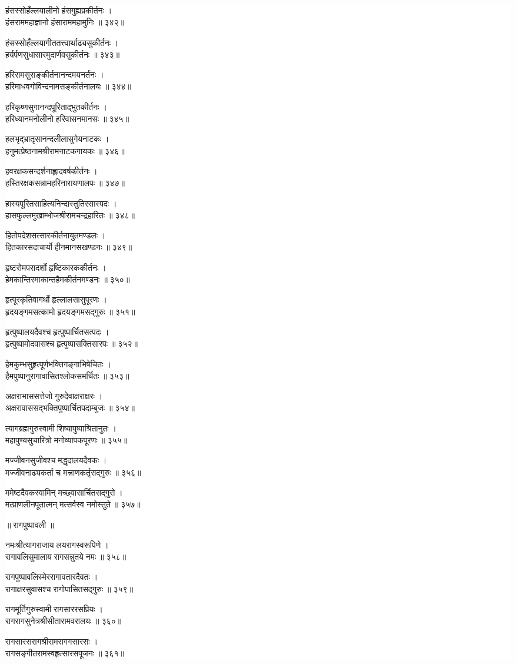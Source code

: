 हंसस्सोहँल्लयालीनो हंसगुह्यप्रकीर्तनः ।  
हंसराममहाज्ञानो हंसाराममहामुनिः ॥ ३४२॥  
  
हंसस्सोहँल्लयागीततत्त्वार्थाढ्यसुकीर्तनः ।  
हर्यर्पणसुधासारमुदार्णवसुकीर्तनः ॥ ३४३॥  
  
हरिरामसुसङ्कीर्तनानन्दमयनर्तनः ।  
हरिमाधवगोविन्दनामसङ्कीर्तनालयः ॥ ३४४॥  
  
हरिकृष्णसुगानन्दपूरिताद्भुतकीर्तनः ।  
हरिध्यानमनोलीनो हरिवासनमानसः ॥ ३४५॥  
  
हलभृद्भ्रातृसानन्दलीलासुगेयनाटकः ।  
हनुमत्प्रेष्ठनामश्रीरामनाटकगायकः ॥ ३४६॥  
  
हवरक्षकसन्दर्शनाह्लादवर्षकीर्तनः ।  
हस्तिरक्षकसन्नामहरिनारायणालपः ॥ ३४७॥  
  
हास्यपूरितसाहित्यनिन्दास्तुतिरसास्पदः ।  
हासफुल्लमुखाम्भोजश्रीरामचन्द्रहारितः ॥ ३४८॥  
  
हितोपदेशसत्सारकीर्तनायुतमण्डलः ।  
हितकारसदाचार्यो हीनमानसखण्डनः ॥ ३४९॥  
  
हृष्टरोमपरादर्शो हृष्टिकारककीर्तनः ।  
हेमकान्तिरमाकान्तहैमकीर्तनमण्डनः ॥ ३५०॥  
  
हृत्पूरकृतिवागर्थो हृल्लालसासुपूरणः ।  
हृदयङ्गमसत्कामो हृदयङ्गमसद्गुरुः ॥ ३५१॥  
  
हृत्पुष्पालयदैवश्च हृत्पुष्पार्चितसत्पदः ।  
हृत्पुष्पामोदवासश्च हृत्पुष्पासक्तिसारपः ॥ ३५२॥  
  
हेमकुम्भसुहृत्पूर्णभक्तिगङ्गाभिषेचितः ।  
हैमपुष्पानुरागावासितश्लोकसमर्चितः ॥ ३५३॥  
  
अक्षराभाससत्तेजो गुरुदेवाक्षराक्षरः ।  
अक्षरावाससद्भक्तिपुष्पार्चितपदाम्बुजः ॥ ३५४॥  
  
त्यागब्रह्मगुरुस्वामी शिष्यापुष्पाश्रितानुतः ।  
महापुण्यसुचारित्रो मनोव्यापकपूरणः ॥ ३५५॥  
  
मज्जीवनसुजीवश्च मद्धृदालयदैवकः ।  
मज्जीवनाढ्यकर्ता च मत्त्राणकर्तृसद्गुरुः ॥ ३५६॥  
  
ममेष्टदैवकस्वामिन् मच्छ्वासार्चितसद्गुरो ।  
मत्प्राणलीनपूतात्मन् मत्सर्वस्व नमोस्तुते ॥ ३५७॥  
  
॥ रागपुष्पावली ॥  
  
नमःश्रीत्यागराजाय लयरागस्वरूपिणे ।  
रागावलिसुमालाय रागसन्नुतये नमः ॥ ३५८॥  
  
रागपुष्पावलिस्मेररागावतारदैवतः ।  
रागाक्षरसुवासश्च रागोपासितसद्गुरुः ॥ ३५९॥  
  
रागमूर्तिगुरुस्वामी रागसाररसप्रियः ।  
रागरागसुनेत्रश्रीसीतारामवरालयः ॥ ३६०॥  
  
रागसारसरागश्रीरामरागगसारसः ।  
रागसङ्गीतरामस्वहृत्सारसपूजनः ॥ ३६१॥  
  